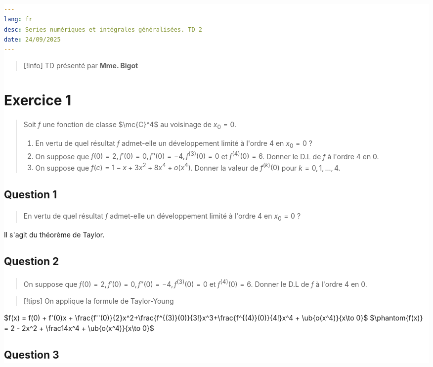 ```yaml
---
lang: fr
desc: Series numériques et intégrales généralisées. TD 2
date: 24/09/2025
---
```

> [!info]
> TD présenté par **Mme. Bigot**

$\newcommand{\K}{\mathbb{K}}\newcommand{\m}[1]{\begin{pmatrix}#1\end{pmatrix}}\newcommand{\ub}[2]{\underset{#2}{\underbrace{#1}}}\newcommand{\R}{\mathbb{R}}\newcommand{\id}{\text{id}}\newcommand{\eps}{\varepsilon}\newcommand{\cases}[1]{\begin{cases}#1\end{cases}}\newcommand{\rcases}[1]{\begin{rcases}#1\end{rcases}}\newcommand{\N}{\mathbb{N}}\newcommand{\sun}[2]{\overset{#2}{\underset{\begin{matrix}#1\end{matrix}}{\sum}}}\newcommand{\mc}{\mathcal}\newcommand{\ms}{\mathscr}\newcommand{\Z}{\mathbb{Z}}\newcommand{\sub}{\subset}\newcommand{\pron}[2]{\overset{#2}{\underset{\begin{matrix}#1\end{matrix}}{\prod}}}\newcommand{\C}{\mathbb{C}}\newcommand{\align}[1]{\begin{array}{l}#1\end{array}}\newcommand{\tr}{\text{tr}}\newcommand{\dt}[1]{\left|\begin{array}{l}#1\end{array}\right|}\newcommand{\piv}[1]{\underset{\begin{array}{l}#1\end{array}}{=}}\newcommand{\ov}[2]{\overset{#2}{\overbrace{#1}}}\newcommand{\mb}[1]{\begin{matrix}#1\end{matrix}}\newcommand{\com}{\text{com}}\newcommand{\td}[1]{\underset{#1}{\longrightarrow}}$
# Exercice 1

> Soit $f$ une fonction de classe $\mc{C}^4$ au voisinage de $x_0 = 0$.
> 1. En vertu de quel résultat $f$ admet-elle un développement limité à l'ordre $4$ en $x_0 = 0$ ?
> 2. On suppose que $f(0)=2, f'(0) = 0, f''(0) = -4, f^{(3)}(0) = 0$ et $f^{(4)}(0)=6$. Donner le D.L de $f$ à l'ordre $4$ en $0$.
> 3. On suppose que $f(c)=1-x+3x^2+8x^4+o(x^4)$. Donner la valeur de $f^{(k)}(0)$ pour $k=0,1,...,4$.


## Question 1

> En vertu de quel résultat $f$ admet-elle un développement limité à l'ordre $4$ en $x_0 = 0$ ?

Il s'agit du théorème de Taylor. 

## Question 2

> On suppose que $f(0)=2, f'(0) = 0, f''(0) = -4, f^{(3)}(0) = 0$ et $f^{(4)}(0)=6$. Donner le D.L de $f$ à l'ordre $4$ en $0$.

> [!tips]
> On applique la formule de Taylor-Young

$f(x) = f(0) + f'(0)x + \frac{f''(0)}{2}x^2+\frac{f^{(3)}(0)}{3!}x^3+\frac{f^{(4)}(0)}{4!}x^4 + \ub{o(x^4)}{x\to 0}$
$\phantom{f(x)} = 2 - 2x^2 + \frac14x^4 + \ub{o(x^4)}{x\to 0}$

## Question 3
